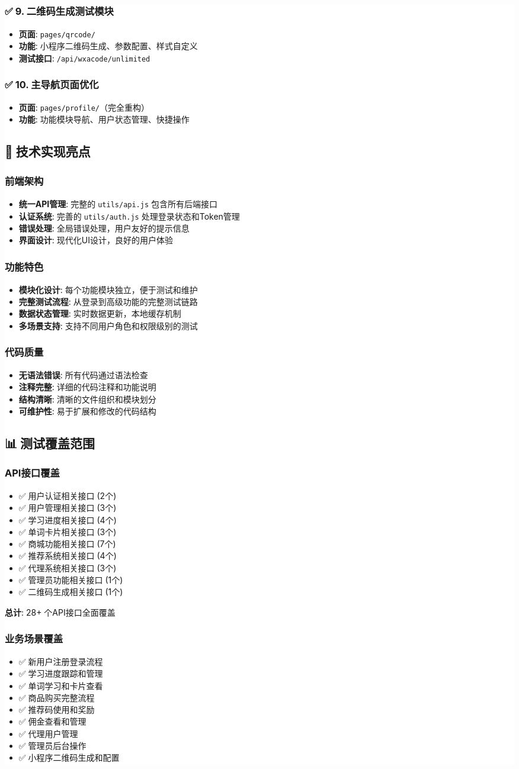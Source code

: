 ### ✅ 9. 二维码生成测试模块
- **页面**: `pages/qrcode/`
- **功能**: 小程序二维码生成、参数配置、样式自定义
- **测试接口**: `/api/wxacode/unlimited`

### ✅ 10. 主导航页面优化
- **页面**: `pages/profile/`（完全重构）
- **功能**: 功能模块导航、用户状态管理、快捷操作

## 🔧 技术实现亮点

### 前端架构
- **统一API管理**: 完整的 `utils/api.js` 包含所有后端接口
- **认证系统**: 完善的 `utils/auth.js` 处理登录状态和Token管理
- **错误处理**: 全局错误处理，用户友好的提示信息
- **界面设计**: 现代化UI设计，良好的用户体验

### 功能特色
- **模块化设计**: 每个功能模块独立，便于测试和维护
- **完整测试流程**: 从登录到高级功能的完整测试链路
- **数据状态管理**: 实时数据更新，本地缓存机制
- **多场景支持**: 支持不同用户角色和权限级别的测试

### 代码质量
- **无语法错误**: 所有代码通过语法检查
- **注释完整**: 详细的代码注释和功能说明
- **结构清晰**: 清晰的文件组织和模块划分
- **可维护性**: 易于扩展和修改的代码结构

## 📊 测试覆盖范围

### API接口覆盖
- ✅ 用户认证相关接口 (2个)
- ✅ 用户管理相关接口 (3个)
- ✅ 学习进度相关接口 (4个)
- ✅ 单词卡片相关接口 (3个)
- ✅ 商城功能相关接口 (7个)
- ✅ 推荐系统相关接口 (4个)
- ✅ 代理系统相关接口 (3个)
- ✅ 管理员功能相关接口 (1个)
- ✅ 二维码生成相关接口 (1个)

**总计**: 28+ 个API接口全面覆盖

### 业务场景覆盖
- ✅ 新用户注册登录流程
- ✅ 学习进度跟踪和管理
- ✅ 单词学习和卡片查看
- ✅ 商品购买完整流程
- ✅ 推荐码使用和奖励
- ✅ 佣金查看和管理
- ✅ 代理用户管理
- ✅ 管理员后台操作
- ✅ 小程序二维码生成和配置
